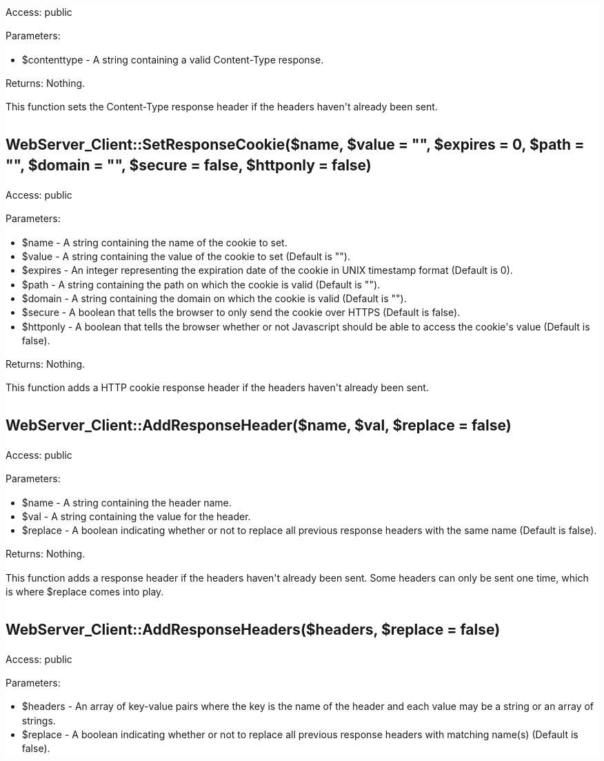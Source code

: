 Access:  public

Parameters:

* $contenttype - A string containing a valid Content-Type response.

Returns:  Nothing.

This function sets the Content-Type response header if the headers haven't already been sent.

WebServer_Client::SetResponseCookie($name, $value = "", $expires = 0, $path = "", $domain = "", $secure = false, $httponly = false)
-----------------------------------------------------------------------------------------------------------------------------------

Access:  public

Parameters:

* $name - A string containing the name of the cookie to set.
* $value - A string containing the value of the cookie to set (Default is "").
* $expires - An integer representing the expiration date of the cookie in UNIX timestamp format (Default is 0).
* $path - A string containing the path on which the cookie is valid (Default is "").
* $domain - A string containing the domain on which the cookie is valid (Default is "").
* $secure - A boolean that tells the browser to only send the cookie over HTTPS (Default is false).
* $httponly - A boolean that tells the browser whether or not Javascript should be able to access the cookie's value (Default is false).

Returns: Nothing.

This function adds a HTTP cookie response header if the headers haven't already been sent.

WebServer_Client::AddResponseHeader($name, $val, $replace = false)
------------------------------------------------------------------

Access:  public

Parameters:

* $name - A string containing the header name.
* $val - A string containing the value for the header.
* $replace - A boolean indicating whether or not to replace all previous response headers with the same name (Default is false).

Returns:  Nothing.

This function adds a response header if the headers haven't already been sent.  Some headers can only be sent one time, which is where $replace comes into play.

WebServer_Client::AddResponseHeaders($headers, $replace = false)
----------------------------------------------------------------

Access:  public

Parameters:

* $headers - An array of key-value pairs where the key is the name of the header and each value may be a string or an array of strings.
* $replace - A boolean indicating whether or not to replace all previous response headers with matching name(s) (Default is false).
